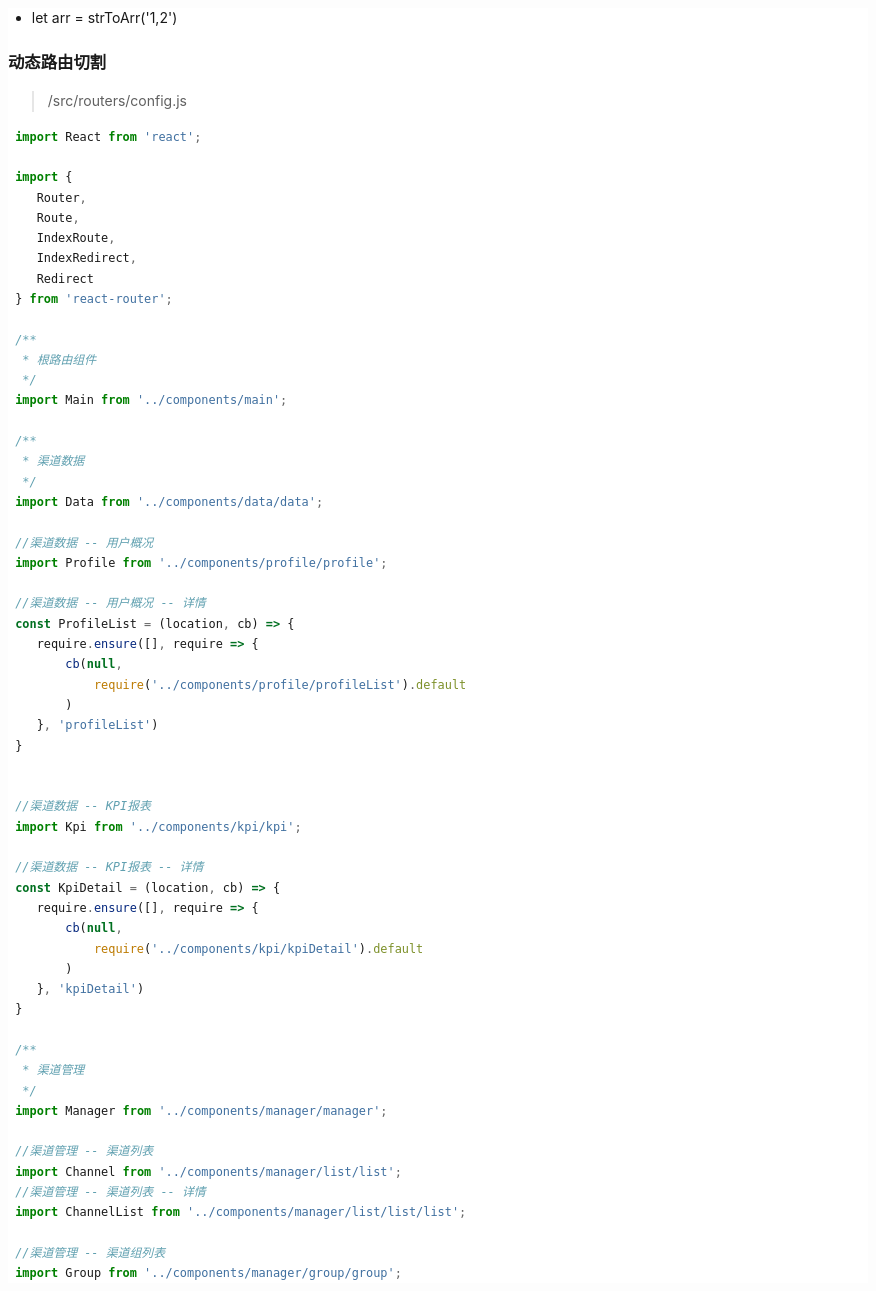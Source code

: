 - let arr = strToArr('1,2')


### 动态路由切割

> /src/routers/config.js

``` jsx 
 import React from 'react';

 import {
 	Router,
 	Route,
 	IndexRoute,
 	IndexRedirect,
 	Redirect
 } from 'react-router';

 /**
  * 根路由组件
  */
 import Main from '../components/main';

 /**
  * 渠道数据
  */
 import Data from '../components/data/data';

 //渠道数据 -- 用户概况
 import Profile from '../components/profile/profile';

 //渠道数据 -- 用户概况 -- 详情
 const ProfileList = (location, cb) => {
 	require.ensure([], require => {
 		cb(null,
 			require('../components/profile/profileList').default
 		)
 	}, 'profileList')
 }


 //渠道数据 -- KPI报表
 import Kpi from '../components/kpi/kpi';

 //渠道数据 -- KPI报表 -- 详情
 const KpiDetail = (location, cb) => {
 	require.ensure([], require => {
 		cb(null,
 			require('../components/kpi/kpiDetail').default
 		)
 	}, 'kpiDetail')
 }

 /**
  * 渠道管理
  */
 import Manager from '../components/manager/manager';

 //渠道管理 -- 渠道列表
 import Channel from '../components/manager/list/list';
 //渠道管理 -- 渠道列表 -- 详情
 import ChannelList from '../components/manager/list/list/list';

 //渠道管理 -- 渠道组列表 
 import Group from '../components/manager/group/group';
```